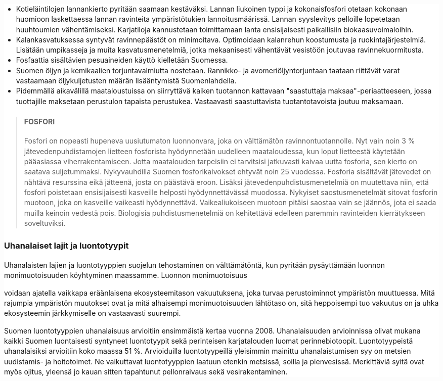 * Kotieläintilojen lannankierto pyritään saamaan kestäväksi. Lannan liukoinen typpi ja kokonaisfosfori otetaan kokonaan huomioon laskettaessa lannan ravinteita ympäristötukien lannoitusmäärissä. Lannan syyslevitys pelloille lopetetaan huuhtoumien vähentämiseksi. Karjatiloja kannustetaan toimittamaan lanta ensisijaisesti paikallisiin biokaasuvoimaloihin.
* Kalankasvatuksessa syntyvät ravinnepäästöt on minimoitava. Optimoidaan kalanrehun koostumusta ja ruokintajärjestelmiä. Lisätään umpikasseja ja muita kasvatusmenetelmiä, jotka mekaanisesti vähentävät vesistöön joutuvaa ravinnekuormitusta.
* Fosfaattia sisältävien pesuaineiden käyttö kielletään Suomessa.
* Suomen öljyn ja kemikaalien torjuntavalmiutta nostetaan. Rannikko- ja avomeriöljyntorjuntaan taataan riittävät varat vastaamaan öljykuljetusten määrän lisääntymistä Suomenlahdella.
* Pidemmällä aikavälillä maataloustuissa on siirryttävä kaiken tuotannon kattavaan "saastuttaja maksaa"-periaatteeseen, jossa tuottajille maksetaan perustulon tapaista perustukea. Vastaavasti saastuttavista tuotantotavoista joutuu maksamaan.



> #### FOSFORI
> 
> 
> Fosfori on nopeasti hupeneva uusiutumaton luonnonvara, joka on välttämätön
> ravinnontuotannolle. Nyt vain noin 3 % jätevedenpuhdistamojen lietteen
> fosforista hyödynnetään uudelleen maataloudessa, kun loput lietteestä käytetään
> pääasiassa viherrakentamiseen. Jotta maatalouden tarpeisiin ei tarvitsisi
> jatkuvasti kaivaa uutta fosforia, sen kierto on saatava suljetummaksi.
> Nykyvauhdilla Suomen fosforikaivokset ehtyvät noin 25 vuodessa.    Fosforia
> sisältävät jätevedet on nähtävä resurssina eikä jätteenä, josta on päästävä
> eroon. Lisäksi jätevedenpuhdistusmenetelmiä on muutettava niin, että fosfori
> poistetaan ensisijaisesti kasveille helposti hyödynnettävässä muodossa. Nykyiset
> saostusmenetelmät sitovat fosforin muotoon, joka on kasveille vaikeasti
> hyödynnettävä. Vaikealiukoiseen muotoon pitäisi saostaa vain se jäännös, jota ei
> saada muilla keinoin vedestä pois. Biologisia puhdistusmenetelmiä on kehitettävä
> edelleen paremmin ravinteiden kierrätykseen soveltuviksi.
> 
> 


### Uhanalaiset lajit ja luontotyypit


Uhanalaisten lajien ja luontotyyppien suojelun tehostaminen on välttämätöntä,
kun pyritään pysäyttämään luonnon monimuotoisuuden köyhtyminen maassamme.
Luonnon monimuotoisuus


voidaan ajatella vaikkapa eräänlaisena ekosysteemitason vakuutuksena, joka
turvaa perustoiminnot ympäristön muuttuessa. Mitä rajumpia ympäristön muutokset
ovat ja mitä alhaisempi monimuotoisuuden lähtötaso on, sitä heppoisempi tuo
vakuutus on ja uhka ekosysteemin järkkymiselle on vastaavasti suurempi.


Suomen luontotyyppien uhanalaisuus arvioitiin ensimmäistä kertaa vuonna 2008.
Uhanalaisuuden arvioinnissa olivat mukana kaikki Suomen luontaisesti syntyneet
luontotyypit sekä perinteisen karjatalouden luomat perinnebiotoopit.
Luontotyypeistä uhanalaisiksi arvioitiin koko maassa 51 %. Arvioiduilla
luontotyypeillä yleisimmin mainittu uhanalaistumisen syy on metsien uudistamis-
ja hoitotoimet. Ne vaikuttavat luontotyyppien laatuun etenkin metsissä, soilla
ja pienvesissä. Merkittäviä syitä ovat myös ojitus, yleensä jo kauan sitten
tapahtunut pellonraivaus sekä vesirakentaminen.
